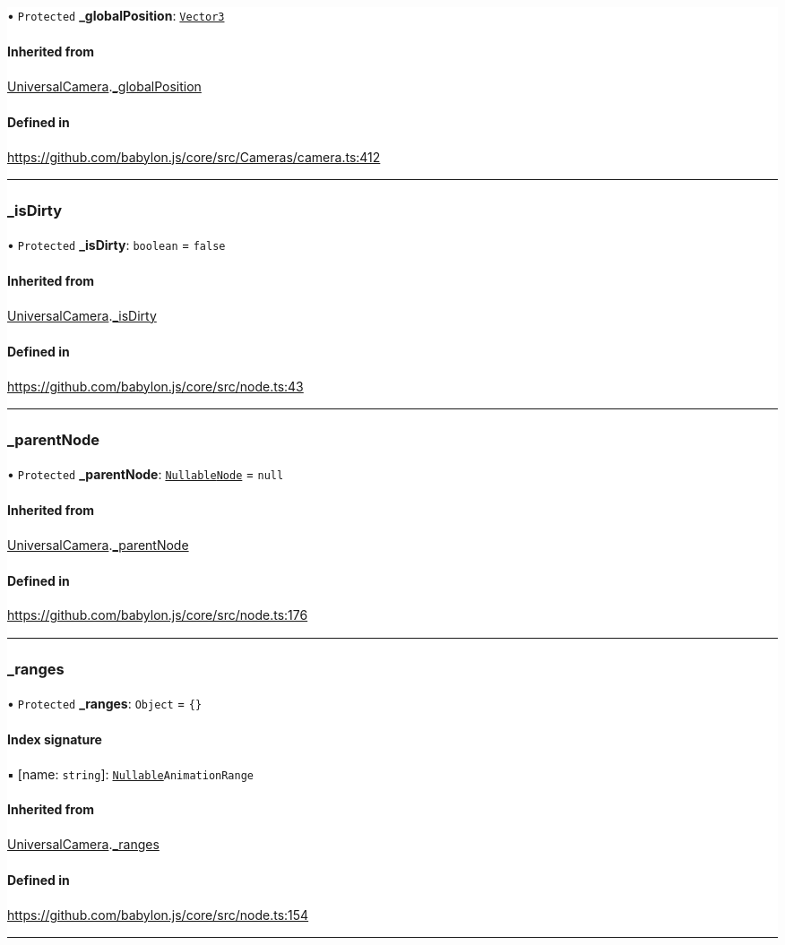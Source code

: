 • `Protected` **\_globalPosition**: [`Vector3`](Vector3.md)

#### Inherited from

[UniversalCamera](UniversalCamera.md).[_globalPosition](UniversalCamera.md#_globalposition)

#### Defined in

https://github.com/babylon.js/core/src/Cameras/camera.ts:412

___

### \_isDirty

• `Protected` **\_isDirty**: `boolean` = `false`

#### Inherited from

[UniversalCamera](UniversalCamera.md).[_isDirty](UniversalCamera.md#_isdirty)

#### Defined in

https://github.com/babylon.js/core/src/node.ts:43

___

### \_parentNode

• `Protected` **\_parentNode**: [`Nullable`](../modules.md#nullable)[`Node`](Node.md) = `null`

#### Inherited from

[UniversalCamera](UniversalCamera.md).[_parentNode](UniversalCamera.md#_parentnode)

#### Defined in

https://github.com/babylon.js/core/src/node.ts:176

___

### \_ranges

• `Protected` **\_ranges**: `Object` = `{}`

#### Index signature

▪ [name: `string`]: [`Nullable`](../modules.md#nullable)`AnimationRange`

#### Inherited from

[UniversalCamera](UniversalCamera.md).[_ranges](UniversalCamera.md#_ranges)

#### Defined in

https://github.com/babylon.js/core/src/node.ts:154

___
